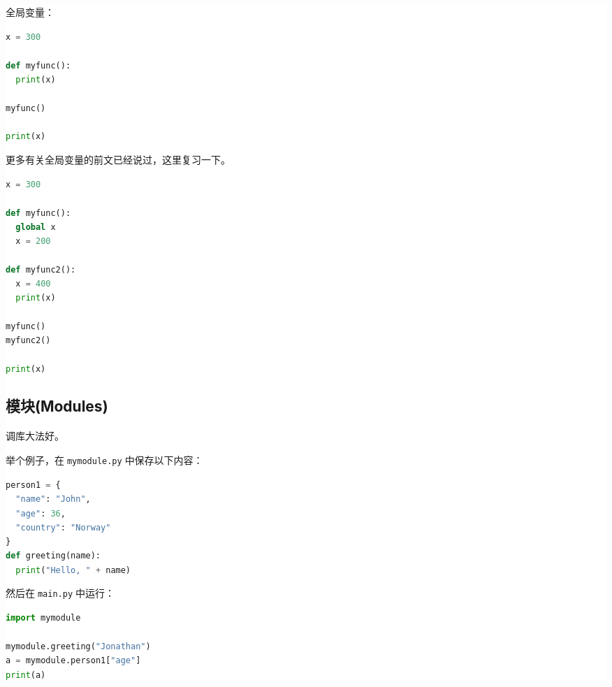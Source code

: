 全局变量：

```python
x = 300

def myfunc():
  print(x)

myfunc()

print(x)
```

更多有关全局变量的前文已经说过，这里复习一下。

```python
x = 300

def myfunc():
  global x
  x = 200

def myfunc2():
  x = 400
  print(x)
    
myfunc()
myfunc2()

print(x)
```

## 模块(Modules)

调库大法好。

举个例子，在 `mymodule.py` 中保存以下内容：

```python
person1 = {
  "name": "John",
  "age": 36,
  "country": "Norway"
}
def greeting(name):
  print("Hello, " + name)
```

然后在 `main.py` 中运行：

```python
import mymodule

mymodule.greeting("Jonathan")
a = mymodule.person1["age"]
print(a)
```
